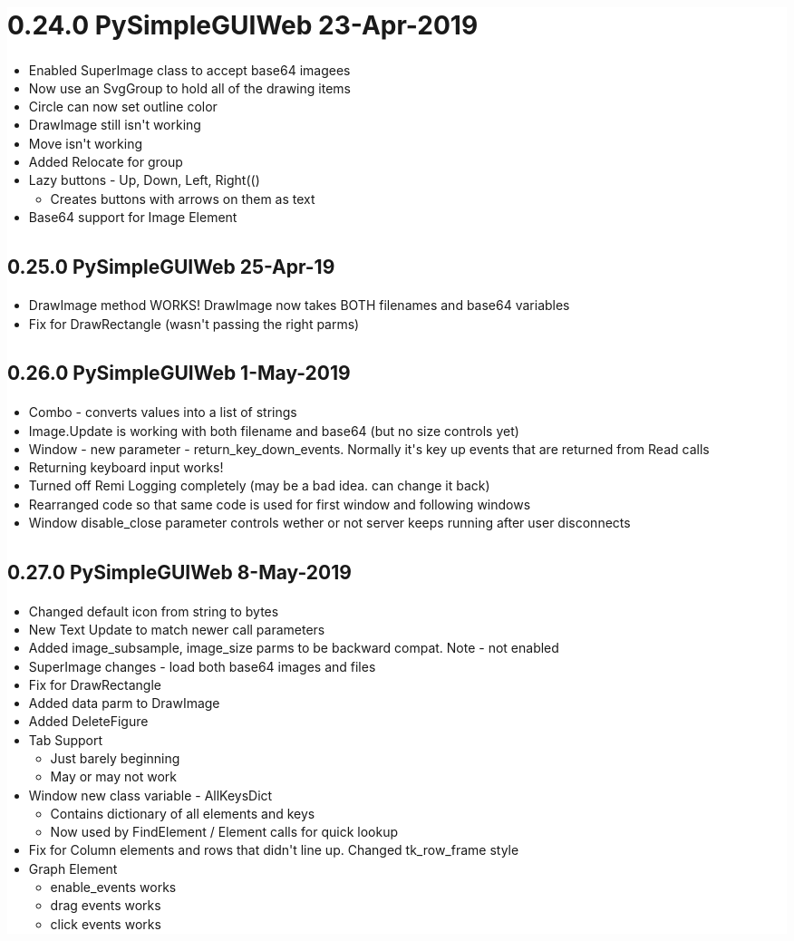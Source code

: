 # 0.24.0  PySimpleGUIWeb 23-Apr-2019

* Enabled SuperImage class to accept base64 imagees
* Now use an SvgGroup to hold all of the drawing items
* Circle can now set outline color
* DrawImage still isn't working
* Move isn't working
* Added Relocate for group
* Lazy buttons - Up, Down, Left, Right(()
    * Creates buttons with arrows on them as text
* Base64 support for Image Element


## 0.25.0 PySimpleGUIWeb 25-Apr-19

* DrawImage method WORKS! DrawImage now takes BOTH filenames and base64 variables
* Fix for DrawRectangle (wasn't passing the right parms)

## 0.26.0 PySimpleGUIWeb 1-May-2019

* Combo - converts values into a list of strings
* Image.Update is working with both filename and base64 (but no size controls yet)
* Window - new parameter - return_key_down_events. Normally it's key up events that are returned from Read calls
* Returning keyboard input works!
* Turned off Remi Logging completely (may be a bad idea. can change it back)
* Rearranged code so that same code is used for first window and following windows
* Window disable_close parameter controls wether or not server keeps running after user disconnects

## 0.27.0 PySimpleGUIWeb 8-May-2019

* Changed default icon from string to bytes
* New Text Update to match newer call parameters
* Added image_subsample, image_size parms to be backward compat. Note - not enabled
* SuperImage changes - load both base64 images and files
* Fix for DrawRectangle
* Added data parm to DrawImage
* Added DeleteFigure
* Tab Support
    * Just barely beginning
    * May or may not work
* Window new class variable - AllKeysDict
    * Contains dictionary of all elements and keys
    * Now used by FindElement / Element calls for quick lookup
* Fix for Column elements and rows that didn't line up. Changed tk_row_frame style
* Graph Element
    * enable_events works
    * drag events works
    * click events works
